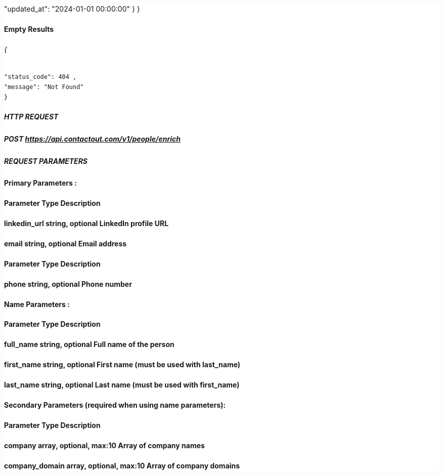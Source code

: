 "updated_at": "2024-01-01 00:00:00"
}
}

#### Empty Results

###### {

```
"status_code": 404 ,
"message": "Not Found"
}
```
##### HTTP REQUEST

##### POST https://api.contactout.com/v1/people/enrich

##### REQUEST PARAMETERS

#### Primary Parameters :

#### Parameter Type Description

#### linkedin_url string, optional LinkedIn profile URL

#### email string, optional Email address


#### Parameter Type Description

#### phone string, optional Phone number

#### Name Parameters :

#### Parameter Type Description

#### full_name string, optional Full name of the person

#### first_name string, optional First name (must be used with last_name)

#### last_name string, optional Last name (must be used with first_name)

#### Secondary Parameters (required when using name parameters):

#### Parameter Type Description

#### company array, optional, max:10 Array of company names

#### company_domain array, optional, max:10 Array of company domains
